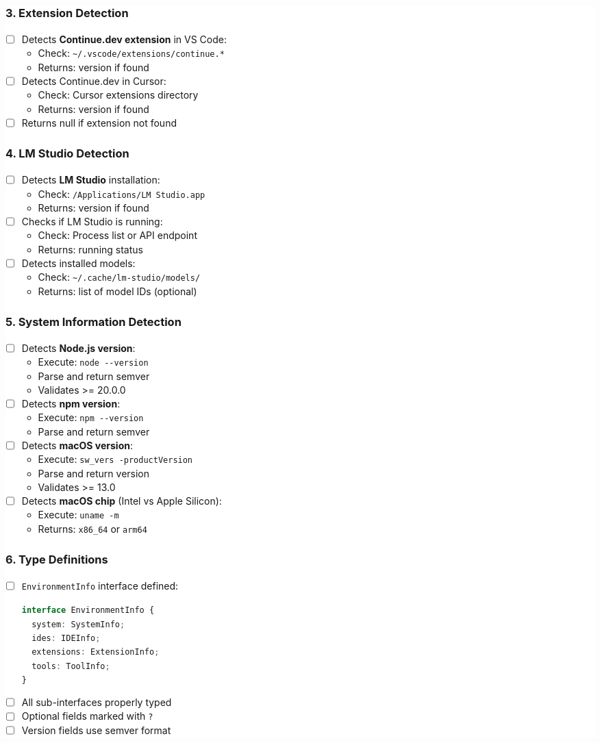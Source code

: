 ### 3. Extension Detection
- [ ] Detects **Continue.dev extension** in VS Code:
  - Check: `~/.vscode/extensions/continue.*`
  - Returns: version if found
- [ ] Detects Continue.dev in Cursor:
  - Check: Cursor extensions directory
  - Returns: version if found
- [ ] Returns null if extension not found

### 4. LM Studio Detection
- [ ] Detects **LM Studio** installation:
  - Check: `/Applications/LM Studio.app`
  - Returns: version if found
- [ ] Checks if LM Studio is running:
  - Check: Process list or API endpoint
  - Returns: running status
- [ ] Detects installed models:
  - Check: `~/.cache/lm-studio/models/`
  - Returns: list of model IDs (optional)

### 5. System Information Detection
- [ ] Detects **Node.js version**:
  - Execute: `node --version`
  - Parse and return semver
  - Validates >= 20.0.0
- [ ] Detects **npm version**:
  - Execute: `npm --version`
  - Parse and return semver
- [ ] Detects **macOS version**:
  - Execute: `sw_vers -productVersion`
  - Parse and return version
  - Validates >= 13.0
- [ ] Detects **macOS chip** (Intel vs Apple Silicon):
  - Execute: `uname -m`
  - Returns: `x86_64` or `arm64`

### 6. Type Definitions
- [ ] `EnvironmentInfo` interface defined:
  ```typescript
  interface EnvironmentInfo {
    system: SystemInfo;
    ides: IDEInfo;
    extensions: ExtensionInfo;
    tools: ToolInfo;
  }
  ```
- [ ] All sub-interfaces properly typed
- [ ] Optional fields marked with `?`
- [ ] Version fields use semver format
